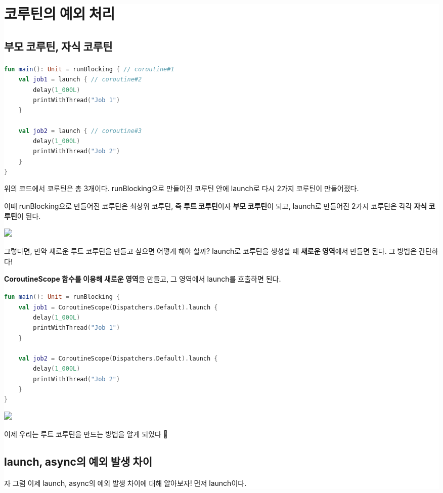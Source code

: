 # 코루틴의 예외 처리

## 부모 코루틴, 자식 코루틴

```kotlin
fun main(): Unit = runBlocking { // coroutine#1
	val job1 = launch { // coroutine#2
		delay(1_000L)
		printWithThread("Job 1")	
	}
	
	val job2 = launch { // coroutine#3
		delay(1_000L)
		printWithThread("Job 2")	
	}
}
```

위의 코드에서 코루틴은 총 3개이다. runBlocking으로 만들어진 코루틴 안에 launch로 다시 2가지 코루틴이 만들어졌다. 

이때 runBlocking으로 만들어진 코루틴은 최상위 코루틴, 즉 **루트 코루틴**이자 **부모 코루틴**이 되고, launch로 만들어진 2가지 코루틴은 각각 **자식 코루틴**이 된다. 

<img width="700" src="https://github.com/leeeha/Android-TIL/assets/68090939/4f0c627e-55b4-4d2e-a5c6-a49a39cc0a89"/>

<br>

그렇다면, 만약 새로운 루트 코루틴을 만들고 싶으면 어떻게 해야 할까? launch로 코루틴을 생성할 때 **새로운 영역**에서 만들면 된다. 그 방법은 간단하다! 

**CoroutineScope 함수를 이용해 새로운 영역**을 만들고, 그 영역에서 launch를 호출하면 된다. 

```kotlin
fun main(): Unit = runBlocking {
	val job1 = CoroutineScope(Dispatchers.Default).launch {
		delay(1_000L)
		printWithThread("Job 1")
	}
	
	val job2 = CoroutineScope(Dispatchers.Default).launch {
		delay(1_000L)
		printWithThread("Job 2")	
	}
}
```

<img width="700" src="https://github.com/leeeha/Android-TIL/assets/68090939/9149722f-f5db-4c89-a5a0-073bad9de116"/>

이제 우리는 루트 코루틴을 만드는 방법을 알게 되었다 🙂

## launch, async의 예외 발생 차이

자 그럼 이제 launch, async의 예외 발생 차이에 대해 알아보자! 먼저 launch이다. 
